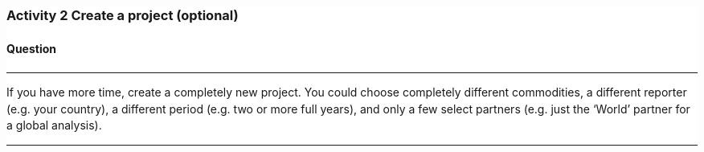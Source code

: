 


### Activity 2 Create a project (optional)

#### Question

---

If you have more time, create a completely new project. You could choose completely different commodities, a different reporter (e.g. your country), a different period (e.g. two or more full years), and only a few select partners (e.g. just the ‘World’ partner for a global analysis).

---



